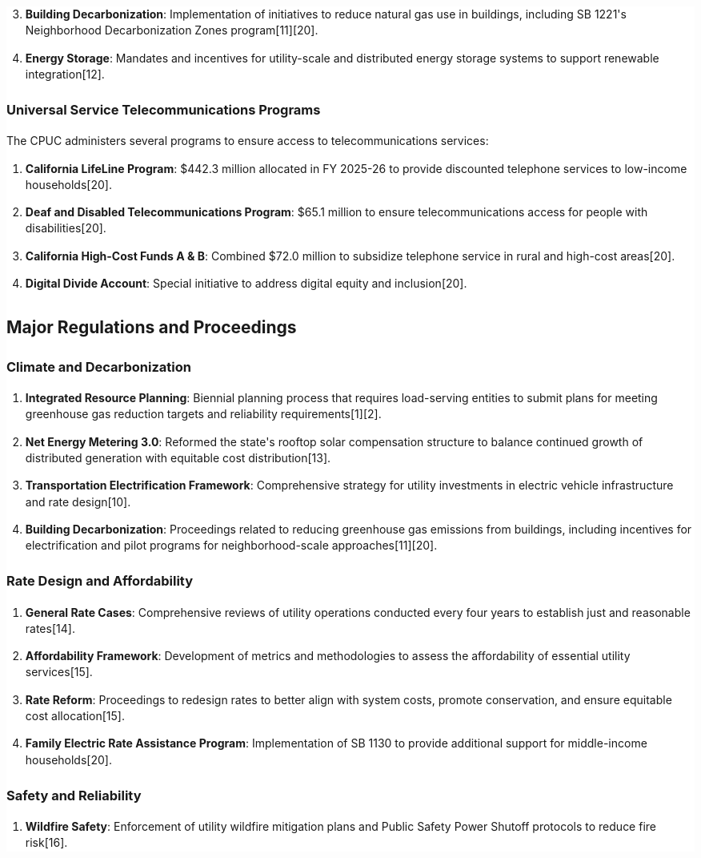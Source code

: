 3. **Building Decarbonization**: Implementation of initiatives to reduce natural gas use in buildings, including SB 1221's Neighborhood Decarbonization Zones program[11][20].

4. **Energy Storage**: Mandates and incentives for utility-scale and distributed energy storage systems to support renewable integration[12].

### Universal Service Telecommunications Programs

The CPUC administers several programs to ensure access to telecommunications services:

1. **California LifeLine Program**: $442.3 million allocated in FY 2025-26 to provide discounted telephone services to low-income households[20].

2. **Deaf and Disabled Telecommunications Program**: $65.1 million to ensure telecommunications access for people with disabilities[20].

3. **California High-Cost Funds A & B**: Combined $72.0 million to subsidize telephone service in rural and high-cost areas[20].

4. **Digital Divide Account**: Special initiative to address digital equity and inclusion[20].

## Major Regulations and Proceedings

### Climate and Decarbonization

1. **Integrated Resource Planning**: Biennial planning process that requires load-serving entities to submit plans for meeting greenhouse gas reduction targets and reliability requirements[1][2].

2. **Net Energy Metering 3.0**: Reformed the state's rooftop solar compensation structure to balance continued growth of distributed generation with equitable cost distribution[13].

3. **Transportation Electrification Framework**: Comprehensive strategy for utility investments in electric vehicle infrastructure and rate design[10].

4. **Building Decarbonization**: Proceedings related to reducing greenhouse gas emissions from buildings, including incentives for electrification and pilot programs for neighborhood-scale approaches[11][20].

### Rate Design and Affordability

1. **General Rate Cases**: Comprehensive reviews of utility operations conducted every four years to establish just and reasonable rates[14].

2. **Affordability Framework**: Development of metrics and methodologies to assess the affordability of essential utility services[15].

3. **Rate Reform**: Proceedings to redesign rates to better align with system costs, promote conservation, and ensure equitable cost allocation[15].

4. **Family Electric Rate Assistance Program**: Implementation of SB 1130 to provide additional support for middle-income households[20].

### Safety and Reliability

1. **Wildfire Safety**: Enforcement of utility wildfire mitigation plans and Public Safety Power Shutoff protocols to reduce fire risk[16].
